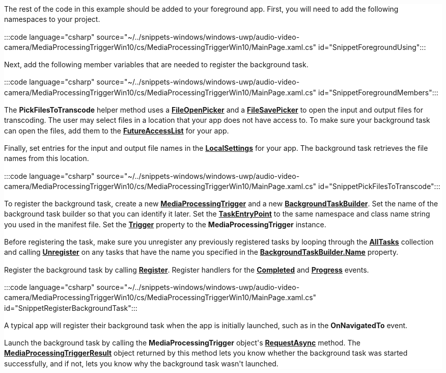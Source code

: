 The rest of the code in this example should be added to your foreground app. First, you will need to add the following namespaces to your project.

:::code language="csharp" source="~/../snippets-windows/windows-uwp/audio-video-camera/MediaProcessingTriggerWin10/cs/MediaProcessingTriggerWin10/MainPage.xaml.cs" id="SnippetForegroundUsing":::

Next, add the following member variables that are needed to register the background task.

:::code language="csharp" source="~/../snippets-windows/windows-uwp/audio-video-camera/MediaProcessingTriggerWin10/cs/MediaProcessingTriggerWin10/MainPage.xaml.cs" id="SnippetForegroundMembers":::

The **PickFilesToTranscode** helper method uses a [**FileOpenPicker**](/uwp/api/Windows.Storage.Pickers.FileOpenPicker) and a [**FileSavePicker**](/uwp/api/Windows.Storage.Pickers.FileSavePicker) to open the input and output files for transcoding. The user may select files in a location that your app does not have access to. To make sure your background task can open the files, add them to the [**FutureAccessList**](/uwp/api/windows.storage.accesscache.storageapplicationpermissions.futureaccesslist) for your app.

Finally, set entries for the input and output file names in the [**LocalSettings**](/uwp/api/windows.storage.applicationdata.localsettings) for your app. The background task retrieves the file names from this location.

:::code language="csharp" source="~/../snippets-windows/windows-uwp/audio-video-camera/MediaProcessingTriggerWin10/cs/MediaProcessingTriggerWin10/MainPage.xaml.cs" id="SnippetPickFilesToTranscode":::

To register the background task, create a new [**MediaProcessingTrigger**](/uwp/api/Windows.ApplicationModel.Background.MediaProcessingTrigger) and a new [**BackgroundTaskBuilder**](/uwp/api/Windows.ApplicationModel.Background.BackgroundTaskBuilder). Set the name of the background task builder so that you can identify it later. Set the [**TaskEntryPoint**](/uwp/api/windows.applicationmodel.background.backgroundtaskbuilder.taskentrypoint) to the same namespace and class name string you used in the manifest file. Set the [**Trigger**](/uwp/api/windows.applicationmodel.background.backgroundtaskregistration.trigger) property to the **MediaProcessingTrigger** instance.

Before registering the task, make sure you unregister any previously registered tasks by looping through the [**AllTasks**](/uwp/api/windows.applicationmodel.background.backgroundtaskregistration.alltasks) collection and calling [**Unregister**](/uwp/api/windows.applicationmodel.background.ibackgroundtaskregistration.unregister) on any tasks that have the name you specified in the [**BackgroundTaskBuilder.Name**](/uwp/api/windows.applicationmodel.background.backgroundtaskbuilder.name) property.

Register the background task by calling [**Register**](/uwp/api/windows.applicationmodel.background.backgroundtaskbuilder.register). Register handlers for the [**Completed**](/uwp/api/windows.applicationmodel.background.backgroundtaskregistration.completed) and [**Progress**](/uwp/api/windows.applicationmodel.background.ibackgroundtaskregistration.progress) events.

:::code language="csharp" source="~/../snippets-windows/windows-uwp/audio-video-camera/MediaProcessingTriggerWin10/cs/MediaProcessingTriggerWin10/MainPage.xaml.cs" id="SnippetRegisterBackgroundTask":::

A typical app will register their background task when the app is initially launched, such as in the **OnNavigatedTo** event.

Launch the background task by calling the **MediaProcessingTrigger** object's [**RequestAsync**](/uwp/api/windows.applicationmodel.background.mediaprocessingtrigger.requestasync) method. The [**MediaProcessingTriggerResult**](/uwp/api/Windows.ApplicationModel.Background.MediaProcessingTriggerResult) object returned by this method lets you know whether the background task was started successfully, and if not, lets you know why the background task wasn't launched. 
